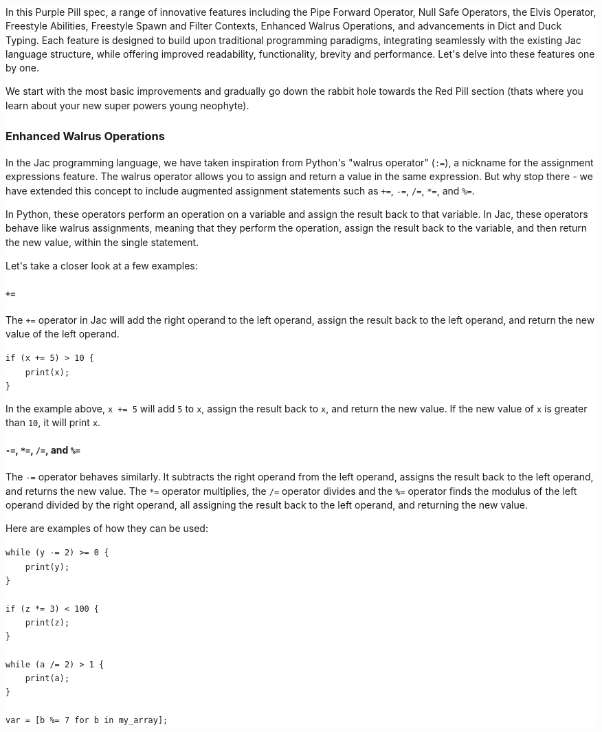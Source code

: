 In this Purple Pill spec, a range of innovative features including the Pipe Forward Operator, Null Safe Operators, the Elvis Operator, Freestyle Abilities, Freestyle Spawn and Filter Contexts, Enhanced Walrus Operations, and advancements in Dict and Duck Typing. Each feature is designed to build upon traditional programming paradigms, integrating seamlessly with the existing Jac language structure, while offering improved readability, functionality, brevity and performance. Let's delve into these features one by one.

We start with the most basic improvements and gradually go down the rabbit hole towards the Red Pill section (thats where you learn about your new super powers young neophyte).

### Enhanced Walrus Operations

In the Jac programming language, we have taken inspiration from Python's "walrus operator" (`:=`), a nickname for the assignment expressions feature. The walrus operator allows you to assign and return a value in the same expression. But why stop there - we have extended this concept to include augmented assignment statements such as `+=`, `-=`, `/=`, `*=`, and `%=`.

In Python, these operators perform an operation on a variable and assign the result back to that variable. In Jac, these operators behave like walrus assignments, meaning that they perform the operation, assign the result back to the variable, and then return the new value, within the single statement.

Let's take a closer look at a few examples:

#### `+=`

The `+=` operator in Jac will add the right operand to the left operand, assign the result back to the left operand, and return the new value of the left operand.

```jac
if (x += 5) > 10 {
    print(x);
}
```

In the example above, `x += 5` will add `5` to `x`, assign the result back to `x`, and return the new value. If the new value of `x` is greater than `10`, it will print `x`.

#### `-=`, `*=`, `/=`, and `%=`

The `-=` operator behaves similarly. It subtracts the right operand from the left operand, assigns the result back to the left operand, and returns the new value. The `*=` operator multiplies, the `/=` operator divides and the `%=` operator finds the modulus of the left operand divided by the right operand, all assigning the result back to the left operand, and returning the new value.

Here are examples of how they can be used:

```jac
while (y -= 2) >= 0 {
    print(y);
}

if (z *= 3) < 100 {
    print(z);
}

while (a /= 2) > 1 {
    print(a);
}

var = [b %= 7 for b in my_array];
```
